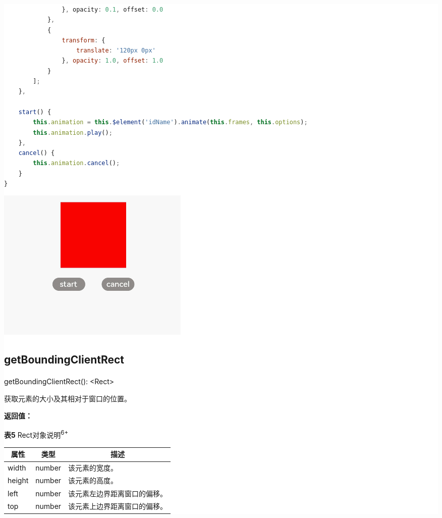 ```js
                }, opacity: 0.1, offset: 0.0
            },
            {
                transform: {
                    translate: '120px 0px'
                }, opacity: 1.0, offset: 1.0
            }
        ];
    },

    start() {
        this.animation = this.$element('idName').animate(this.frames, this.options);
        this.animation.play();
    },
    cancel() {
        this.animation.cancel();
    }
}
```

![zh-cn_image_0000001229677045](figures/zh-cn_image_0000001229677045.gif)

## getBoundingClientRect

getBoundingClientRect(): \<Rect>

获取元素的大小及其相对于窗口的位置。

**返回值：** 

  **表5** Rect对象说明<sup>6+</sup>

| 属性     | 类型     | 描述             |
| ------ | ------ | -------------- |
| width  | number | 该元素的宽度。        |
| height | number | 该元素的高度。        |
| left   | number | 该元素左边界距离窗口的偏移。 |
| top    | number | 该元素上边界距离窗口的偏移。 |
